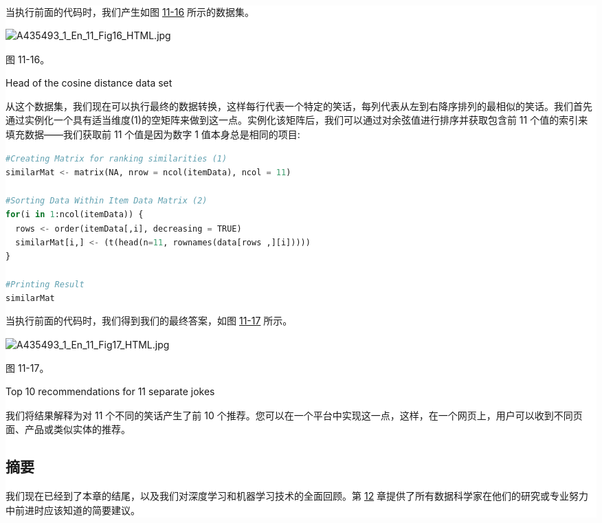 当执行前面的代码时，我们产生如图 [11-16](#Fig16) 所示的数据集。

![A435493_1_En_11_Fig16_HTML.jpg](../Images/A435493_1_En_11_Fig16_HTML.jpg)

图 11-16。

Head of the cosine distance data set

从这个数据集，我们现在可以执行最终的数据转换，这样每行代表一个特定的笑话，每列代表从左到右降序排列的最相似的笑话。我们首先通过实例化一个具有适当维度(1)的空矩阵来做到这一点。实例化该矩阵后，我们可以通过对余弦值进行排序并获取包含前 11 个值的索引来填充数据——我们获取前 11 个值是因为数字 1 值本身总是相同的项目:

```py
#Creating Matrix for ranking similarities (1)
similarMat <- matrix(NA, nrow = ncol(itemData), ncol = 11)

#Sorting Data Within Item Data Matrix (2)
for(i in 1:ncol(itemData)) {
  rows <- order(itemData[,i], decreasing = TRUE)
  similarMat[i,] <- (t(head(n=11, rownames(data[rows ,][i]))))
}

#Printing Result
similarMat

```

当执行前面的代码时，我们得到我们的最终答案，如图 [11-17](#Fig17) 所示。

![A435493_1_En_11_Fig17_HTML.jpg](../Images/A435493_1_En_11_Fig17_HTML.jpg)

图 11-17。

Top 10 recommendations for 11 separate jokes

我们将结果解释为对 11 个不同的笑话产生了前 10 个推荐。您可以在一个平台中实现这一点，这样，在一个网页上，用户可以收到不同页面、产品或类似实体的推荐。

## 摘要

我们现在已经到了本章的结尾，以及我们对深度学习和机器学习技术的全面回顾。第 [12](12.html) 章提供了所有数据科学家在他们的研究或专业努力中前进时应该知道的简要建议。